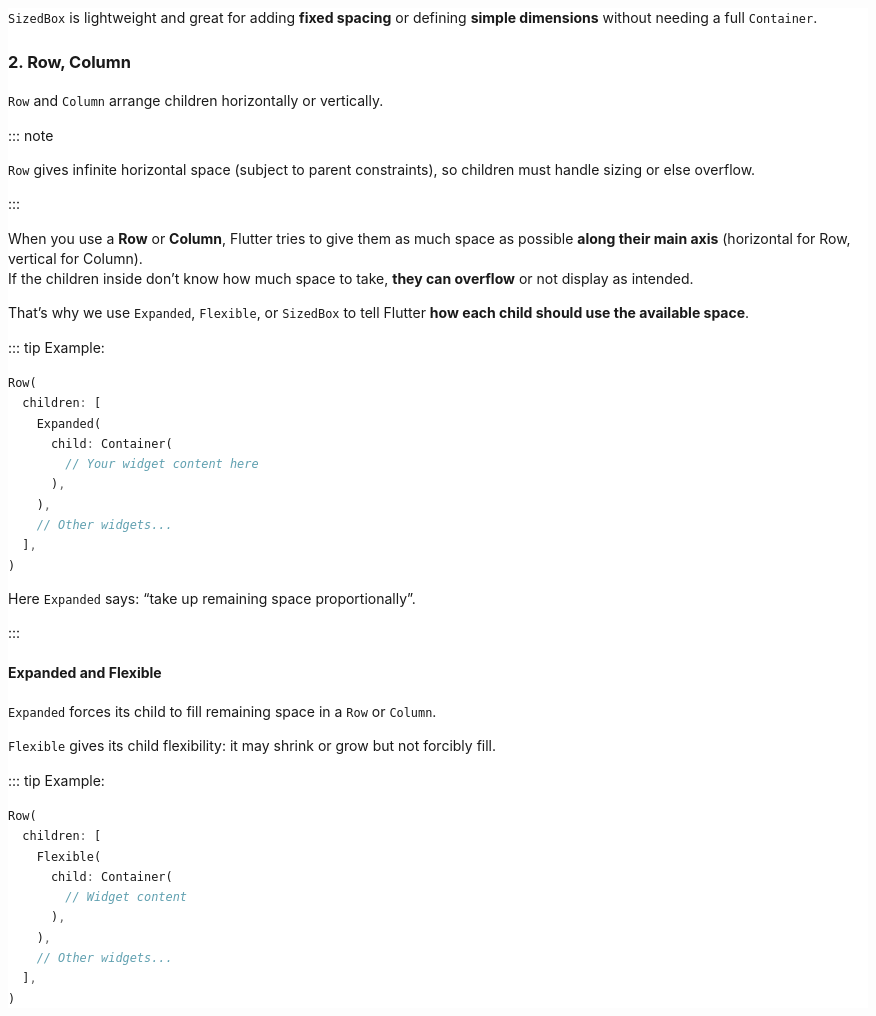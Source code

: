 `SizedBox` is lightweight and great for adding **fixed spacing** or defining **simple dimensions** without needing a full `Container`.

### 2. Row, Column

`Row` and `Column` arrange children horizontally or vertically.

::: note

`Row` gives infinite horizontal space (subject to parent constraints), so children must handle sizing or else overflow.

:::

When you use a **Row** or **Column**, Flutter tries to give them as much space as possible **along their main axis** (horizontal for Row, vertical for Column).  
If the children inside don’t know how much space to take, **they can overflow** or not display as intended.

That’s why we use `Expanded`, `Flexible`, or `SizedBox` to tell Flutter **how each child should use the available space**.

::: tip Example:

```dart
Row(
  children: [
    Expanded(
      child: Container(
        // Your widget content here
      ),
    ),
    // Other widgets...
  ],
)
```

Here `Expanded` says: “take up remaining space proportionally”.

:::

#### Expanded and Flexible

`Expanded` forces its child to fill remaining space in a `Row` or `Column`.

`Flexible` gives its child flexibility: it may shrink or grow but not forcibly fill.

::: tip Example:

```dart
Row(
  children: [
    Flexible(
      child: Container(
        // Widget content
      ),
    ),
    // Other widgets...
  ],
)
```
